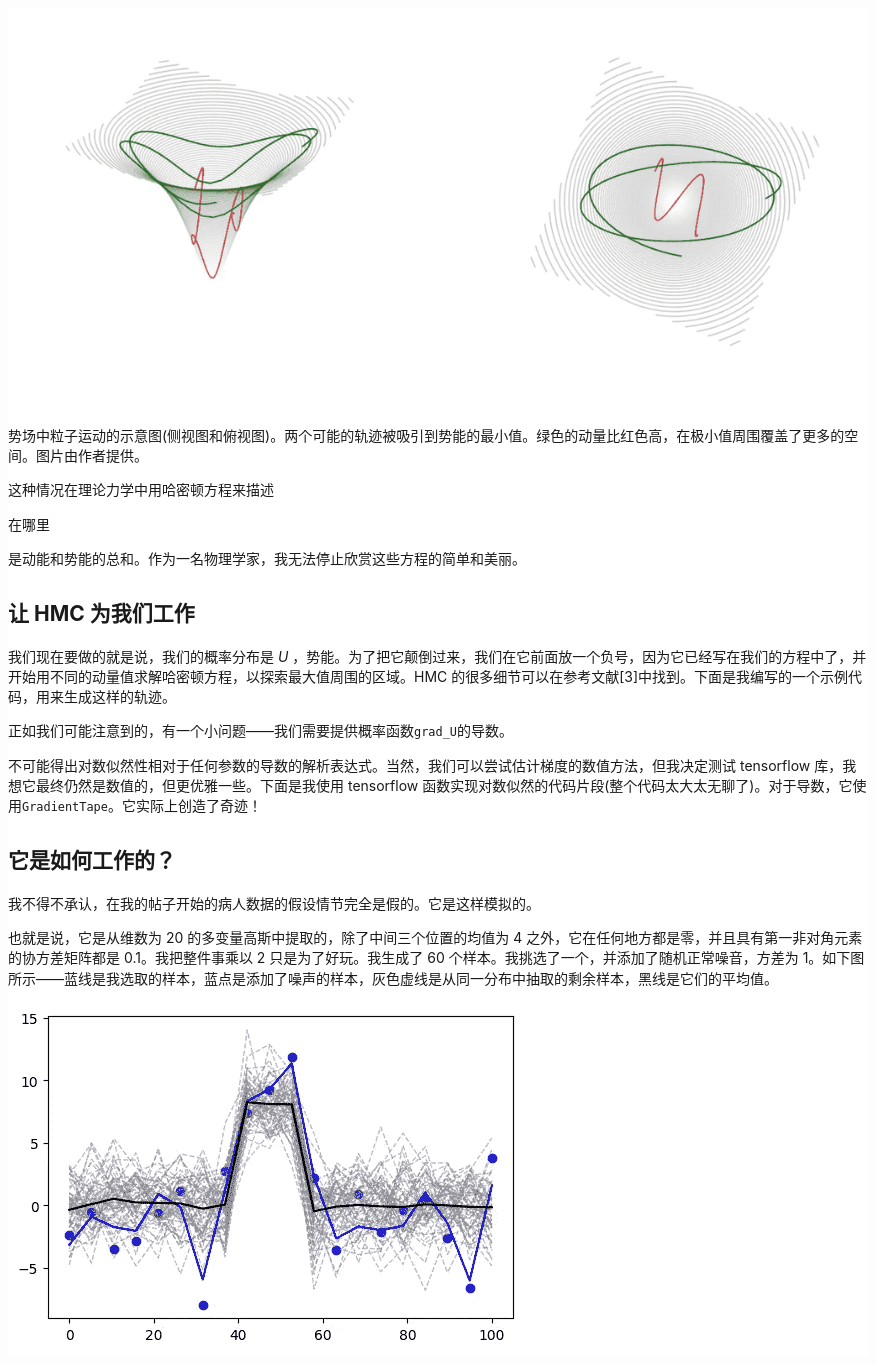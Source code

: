 ![](img/ab3a711d116106d5622e7ea9e6e12ad4.png)

势场中粒子运动的示意图(侧视图和俯视图)。两个可能的轨迹被吸引到势能的最小值。绿色的动量比红色高，在极小值周围覆盖了更多的空间。图片由作者提供。

这种情况在理论力学中用哈密顿方程来描述

在哪里

是动能和势能的总和。作为一名物理学家，我无法停止欣赏这些方程的简单和美丽。

## 让 HMC 为我们工作

我们现在要做的就是说，我们的概率分布是 *U* ，势能。为了把它颠倒过来，我们在它前面放一个负号，因为它已经写在我们的方程中了，并开始用不同的动量值求解哈密顿方程，以探索最大值周围的区域。HMC 的很多细节可以在参考文献[3]中找到。下面是我编写的一个示例代码，用来生成这样的轨迹。

正如我们可能注意到的，有一个小问题——我们需要提供概率函数`grad_U`的导数。

不可能得出对数似然性相对于任何参数的导数的解析表达式。当然，我们可以尝试估计梯度的数值方法，但我决定测试 tensorflow 库，我想它最终仍然是数值的，但更优雅一些。下面是我使用 tensorflow 函数实现对数似然的代码片段(整个代码太大太无聊了)。对于导数，它使用`GradientTape`。它实际上创造了奇迹！

## 它是如何工作的？

我不得不承认，在我的帖子开始的病人数据的假设情节完全是假的。它是这样模拟的。

也就是说，它是从维数为 20 的多变量高斯中提取的，除了中间三个位置的均值为 4 之外，它在任何地方都是零，并且具有第一非对角元素的协方差矩阵都是 0.1。我把整件事乘以 2 只是为了好玩。我生成了 60 个样本。我挑选了一个，并添加了随机正常噪音，方差为 1。如下图所示——蓝线是我选取的样本，蓝点是添加了噪声的样本，灰色虚线是从同一分布中抽取的剩余样本，黑线是它们的平均值。

![](img/a788ac875a03759b221ae0f7683dd0d7.png)
